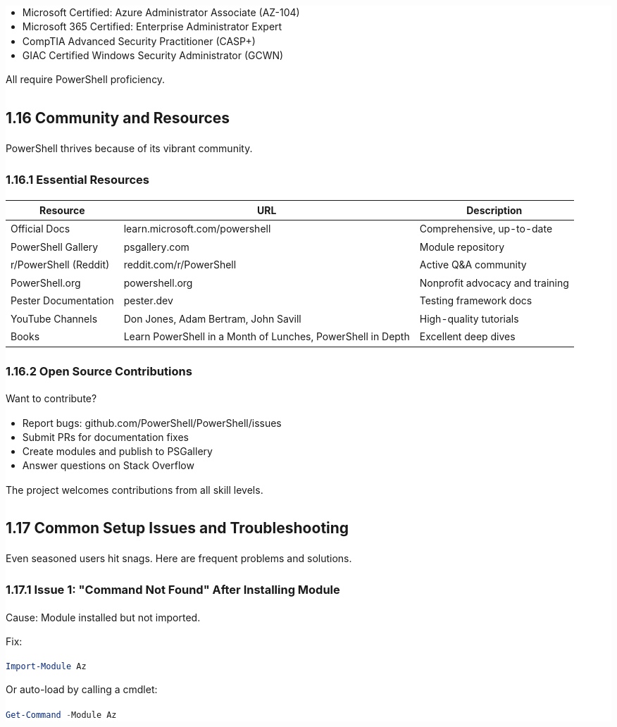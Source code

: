 - Microsoft Certified: Azure Administrator Associate (AZ-104)
- Microsoft 365 Certified: Enterprise Administrator Expert
- CompTIA Advanced Security Practitioner (CASP+)
- GIAC Certified Windows Security Administrator (GCWN)

All require PowerShell proficiency.

## 1.16 Community and Resources

PowerShell thrives because of its vibrant community.

### 1.16.1 Essential Resources

| Resource | URL | Description |
|--------|-----|-------------|
| Official Docs | learn.microsoft.com/powershell | Comprehensive, up-to-date |
| PowerShell Gallery | psgallery.com | Module repository |
| r/PowerShell (Reddit) | reddit.com/r/PowerShell | Active Q&A community |
| PowerShell.org | powershell.org | Nonprofit advocacy and training |
| Pester Documentation | pester.dev | Testing framework docs |
| YouTube Channels | Don Jones, Adam Bertram, John Savill | High-quality tutorials |
| Books | Learn PowerShell in a Month of Lunches, PowerShell in Depth | Excellent deep dives |

### 1.16.2 Open Source Contributions

Want to contribute?
- Report bugs: github.com/PowerShell/PowerShell/issues
- Submit PRs for documentation fixes
- Create modules and publish to PSGallery
- Answer questions on Stack Overflow

The project welcomes contributions from all skill levels.

## 1.17 Common Setup Issues and Troubleshooting

Even seasoned users hit snags. Here are frequent problems and solutions.

### 1.17.1 Issue 1: "Command Not Found" After Installing Module

Cause: Module installed but not imported.

Fix:
```powershell
Import-Module Az
```

Or auto-load by calling a cmdlet:
```powershell
Get-Command -Module Az
```
